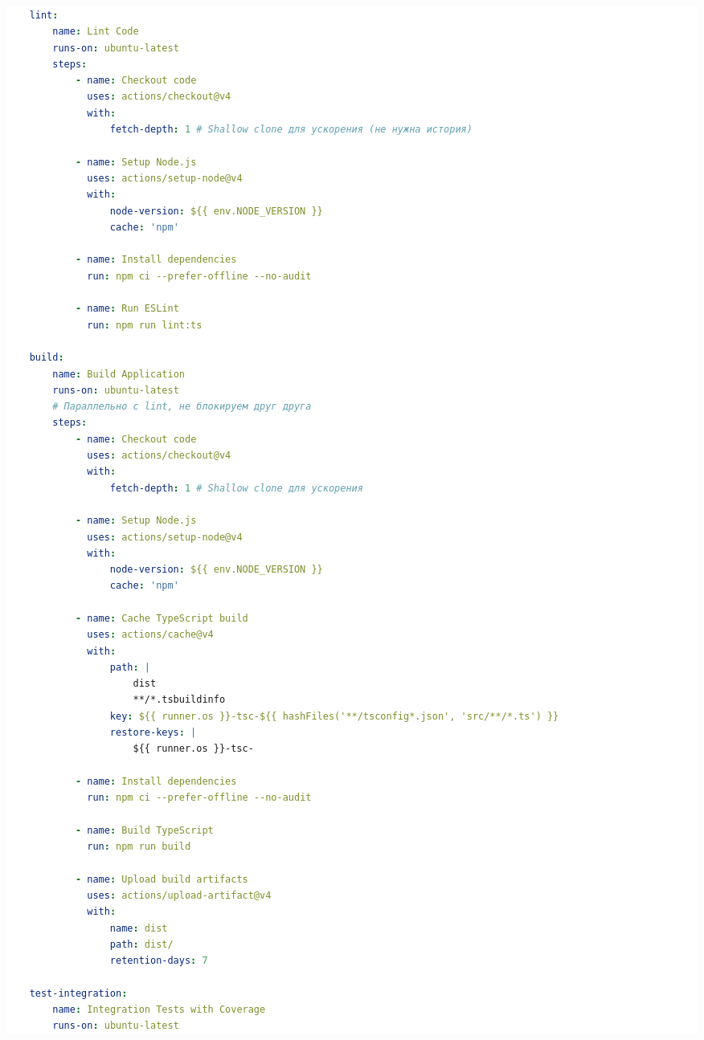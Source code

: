 ```yaml
    lint:
        name: Lint Code
        runs-on: ubuntu-latest
        steps:
            - name: Checkout code
              uses: actions/checkout@v4
              with:
                  fetch-depth: 1 # Shallow clone для ускорения (не нужна история)

            - name: Setup Node.js
              uses: actions/setup-node@v4
              with:
                  node-version: ${{ env.NODE_VERSION }}
                  cache: 'npm'

            - name: Install dependencies
              run: npm ci --prefer-offline --no-audit

            - name: Run ESLint
              run: npm run lint:ts

    build:
        name: Build Application
        runs-on: ubuntu-latest
        # Параллельно с lint, не блокируем друг друга
        steps:
            - name: Checkout code
              uses: actions/checkout@v4
              with:
                  fetch-depth: 1 # Shallow clone для ускорения

            - name: Setup Node.js
              uses: actions/setup-node@v4
              with:
                  node-version: ${{ env.NODE_VERSION }}
                  cache: 'npm'

            - name: Cache TypeScript build
              uses: actions/cache@v4
              with:
                  path: |
                      dist
                      **/*.tsbuildinfo
                  key: ${{ runner.os }}-tsc-${{ hashFiles('**/tsconfig*.json', 'src/**/*.ts') }}
                  restore-keys: |
                      ${{ runner.os }}-tsc-

            - name: Install dependencies
              run: npm ci --prefer-offline --no-audit

            - name: Build TypeScript
              run: npm run build

            - name: Upload build artifacts
              uses: actions/upload-artifact@v4
              with:
                  name: dist
                  path: dist/
                  retention-days: 7

    test-integration:
        name: Integration Tests with Coverage
        runs-on: ubuntu-latest
```